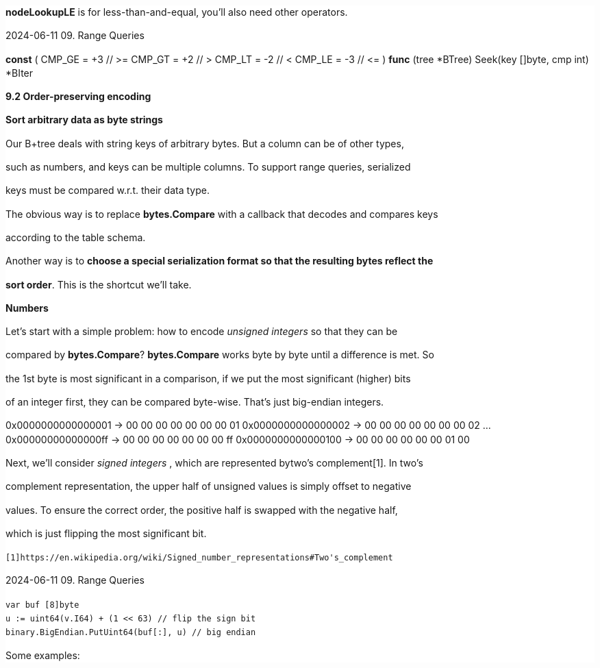 **nodeLookupLE** is for less-than-and-equal, you’ll also need other operators.


2024-06-11 09. Range Queries

**const** (
CMP_GE = +3 // >=
CMP_GT = +2 // >
CMP_LT = -2 // <
CMP_LE = -3 // <=
)
**func** (tree *BTree) Seek(key []byte, cmp int) *BIter

**9.2 Order-preserving encoding**

**Sort arbitrary data as byte strings**

Our B+tree deals with string keys of arbitrary bytes. But a column can be of other types,

such as numbers, and keys can be multiple columns. To support range queries, serialized

keys must be compared w.r.t. their data type.

The obvious way is to replace **bytes.Compare** with a callback that decodes and compares keys

according to the table schema.

Another way is to **choose a special serialization format so that the resulting bytes reflect the**

**sort order**. This is the shortcut we’ll take.

**Numbers**

Let’s start with a simple problem: how to encode _unsigned integers_ so that they can be

compared by **bytes.Compare**? **bytes.Compare** works byte by byte until a difference is met. So

the 1st byte is most significant in a comparison, if we put the most significant (higher) bits

of an integer first, they can be compared byte-wise. That’s just big-endian integers.

0x0000000000000001 -> 00 00 00 00 00 00 00 01
0x0000000000000002 -> 00 00 00 00 00 00 00 02
...
0x00000000000000ff -> 00 00 00 00 00 00 00 ff
0x0000000000000100 -> 00 00 00 00 00 00 01 00

Next, we’ll consider _signed integers_ , which are represented bytwo’s complement[1]. In two’s

complement representation, the upper half of unsigned values is simply offset to negative

values. To ensure the correct order, the positive half is swapped with the negative half,

which is just flipping the most significant bit.

```
[1]https://en.wikipedia.org/wiki/Signed_number_representations#Two's_complement
```

2024-06-11 09. Range Queries

```
var buf [8]byte
u := uint64(v.I64) + (1 << 63) // flip the sign bit
binary.BigEndian.PutUint64(buf[:], u) // big endian
```
Some examples:
